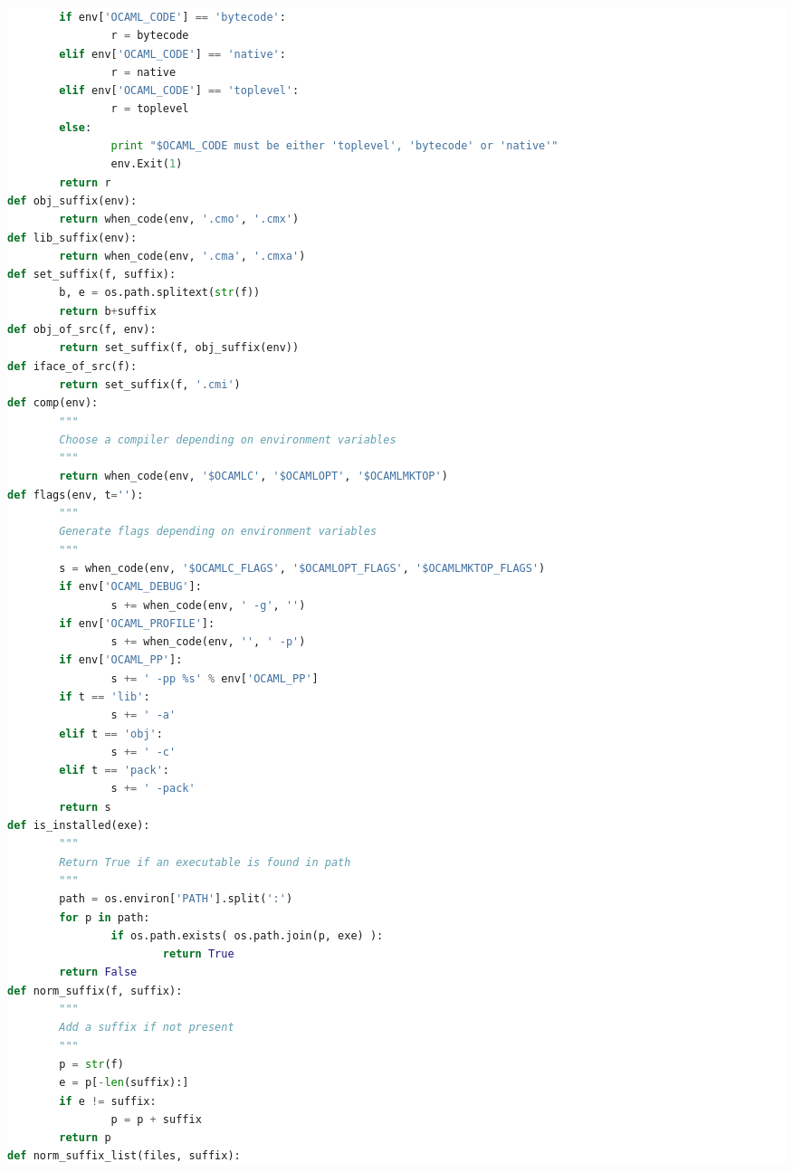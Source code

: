 ```python
        if env['OCAML_CODE'] == 'bytecode':
                r = bytecode
        elif env['OCAML_CODE'] == 'native':
                r = native
        elif env['OCAML_CODE'] == 'toplevel':
                r = toplevel
        else:
                print "$OCAML_CODE must be either 'toplevel', 'bytecode' or 'native'"
                env.Exit(1)
        return r
def obj_suffix(env):
        return when_code(env, '.cmo', '.cmx')
def lib_suffix(env):
        return when_code(env, '.cma', '.cmxa')
def set_suffix(f, suffix):
        b, e = os.path.splitext(str(f))
        return b+suffix
def obj_of_src(f, env):
        return set_suffix(f, obj_suffix(env))
def iface_of_src(f):
        return set_suffix(f, '.cmi')
def comp(env):
        """
        Choose a compiler depending on environment variables
        """
        return when_code(env, '$OCAMLC', '$OCAMLOPT', '$OCAMLMKTOP')
def flags(env, t=''):
        """
        Generate flags depending on environment variables
        """
        s = when_code(env, '$OCAMLC_FLAGS', '$OCAMLOPT_FLAGS', '$OCAMLMKTOP_FLAGS')
        if env['OCAML_DEBUG']:
                s += when_code(env, ' -g', '')
        if env['OCAML_PROFILE']:
                s += when_code(env, '', ' -p')
        if env['OCAML_PP']:
                s += ' -pp %s' % env['OCAML_PP']
        if t == 'lib':
                s += ' -a'
        elif t == 'obj':
                s += ' -c'
        elif t == 'pack':
                s += ' -pack'
        return s
def is_installed(exe):
        """
        Return True if an executable is found in path
        """
        path = os.environ['PATH'].split(':')
        for p in path:
                if os.path.exists( os.path.join(p, exe) ):
                        return True
        return False
def norm_suffix(f, suffix):
        """
        Add a suffix if not present
        """
        p = str(f)
        e = p[-len(suffix):]
        if e != suffix:
                p = p + suffix
        return p
def norm_suffix_list(files, suffix):
```